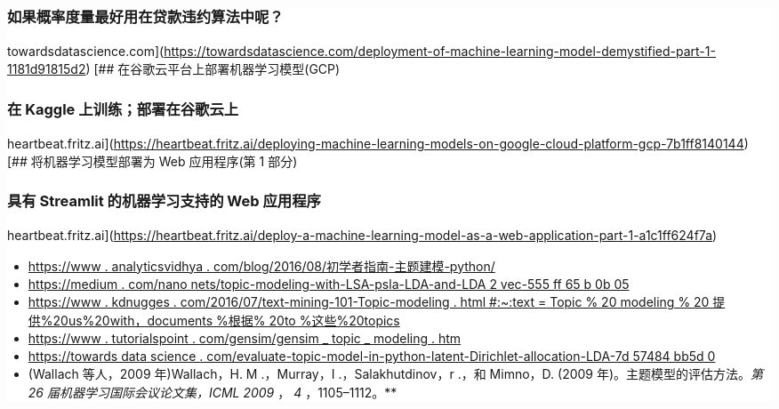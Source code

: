 ### 如果概率度量最好用在贷款违约算法中呢？

towardsdatascience.com](https://towardsdatascience.com/deployment-of-machine-learning-model-demystified-part-1-1181d91815d2) [](https://heartbeat.fritz.ai/deploying-machine-learning-models-on-google-cloud-platform-gcp-7b1ff8140144) [## 在谷歌云平台上部署机器学习模型(GCP)

### 在 Kaggle 上训练；部署在谷歌云上

heartbeat.fritz.ai](https://heartbeat.fritz.ai/deploying-machine-learning-models-on-google-cloud-platform-gcp-7b1ff8140144) [](https://heartbeat.fritz.ai/deploy-a-machine-learning-model-as-a-web-application-part-1-a1c1ff624f7a) [## 将机器学习模型部署为 Web 应用程序(第 1 部分)

### 具有 Streamlit 的机器学习支持的 Web 应用程序

heartbeat.fritz.ai](https://heartbeat.fritz.ai/deploy-a-machine-learning-model-as-a-web-application-part-1-a1c1ff624f7a) 

*   [https://www . analyticsvidhya . com/blog/2016/08/初学者指南-主题建模-python/](https://www.analyticsvidhya.com/blog/2016/08/beginners-guide-to-topic-modeling-in-python/)
*   [https://medium . com/nano nets/topic-modeling-with-LSA-psla-LDA-and-LDA 2 vec-555 ff 65 b 0b 05](https://medium.com/nanonets/topic-modeling-with-lsa-psla-lda-and-lda2vec-555ff65b0b05)
*   [https://www . kdnugges . com/2016/07/text-mining-101-Topic-modeling . html #:~:text = Topic % 20 modeling % 20 提供%20us%20with，documents %根据% 20to %这些%20topics](https://www.kdnuggets.com/2016/07/text-mining-101-topic-modeling.html#:~:text=Topic%20modelling%20provides%20us%20with,documents%20according%20to%20these%20topics)
*   [https://www . tutorialspoint . com/gensim/gensim _ topic _ modeling . htm](https://www.tutorialspoint.com/gensim/gensim_topic_modeling.htm)
*   [https://towards data science . com/evaluate-topic-model-in-python-latent-Dirichlet-allocation-LDA-7d 57484 bb5d 0](https://towardsdatascience.com/evaluate-topic-model-in-python-latent-dirichlet-allocation-lda-7d57484bb5d0)
*   (Wallach 等人，2009 年)Wallach，H. M .，Murray，I .，Salakhutdinov，r .，和 Mimno，D. (2009 年)。主题模型的评估方法。*第 26 届机器学习国际会议论文集，ICML 2009* ， *4* ，1105–1112。**
